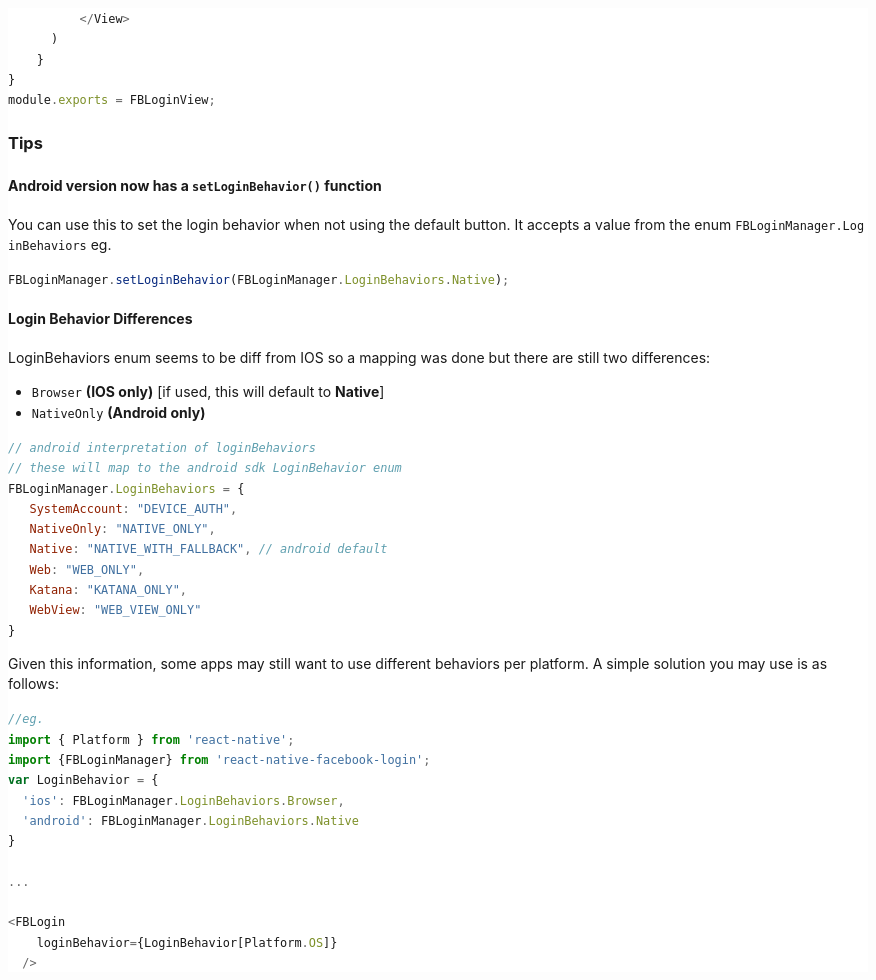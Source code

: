 ```js
          </View>
      )
    }
}
module.exports = FBLoginView;
```

### Tips

#### Android version now has a `setLoginBehavior()` function

You can use this to set the login behavior when not using the default button.
It accepts a value from the enum `FBLoginManager.LoginBehaviors`
eg.

```js
FBLoginManager.setLoginBehavior(FBLoginManager.LoginBehaviors.Native);
```

#### Login Behavior Differences

LoginBehaviors enum seems to be diff from IOS so a mapping was done but there are still two differences:
- `Browser` **(IOS only)**  [if used, this will default to **Native**]
- `NativeOnly` **(Android only)**

```js
// android interpretation of loginBehaviors
// these will map to the android sdk LoginBehavior enum
FBLoginManager.LoginBehaviors = {
   SystemAccount: "DEVICE_AUTH",
   NativeOnly: "NATIVE_ONLY",
   Native: "NATIVE_WITH_FALLBACK", // android default
   Web: "WEB_ONLY",
   Katana: "KATANA_ONLY",
   WebView: "WEB_VIEW_ONLY"
}
```

Given this information, some apps may still want to use different behaviors per platform.
A simple solution you may use is as follows:

```js
//eg.
import { Platform } from 'react-native';
import {FBLoginManager} from 'react-native-facebook-login';
var LoginBehavior = {
  'ios': FBLoginManager.LoginBehaviors.Browser,
  'android': FBLoginManager.LoginBehaviors.Native
}

...

<FBLogin
    loginBehavior={LoginBehavior[Platform.OS]}
  />

```
